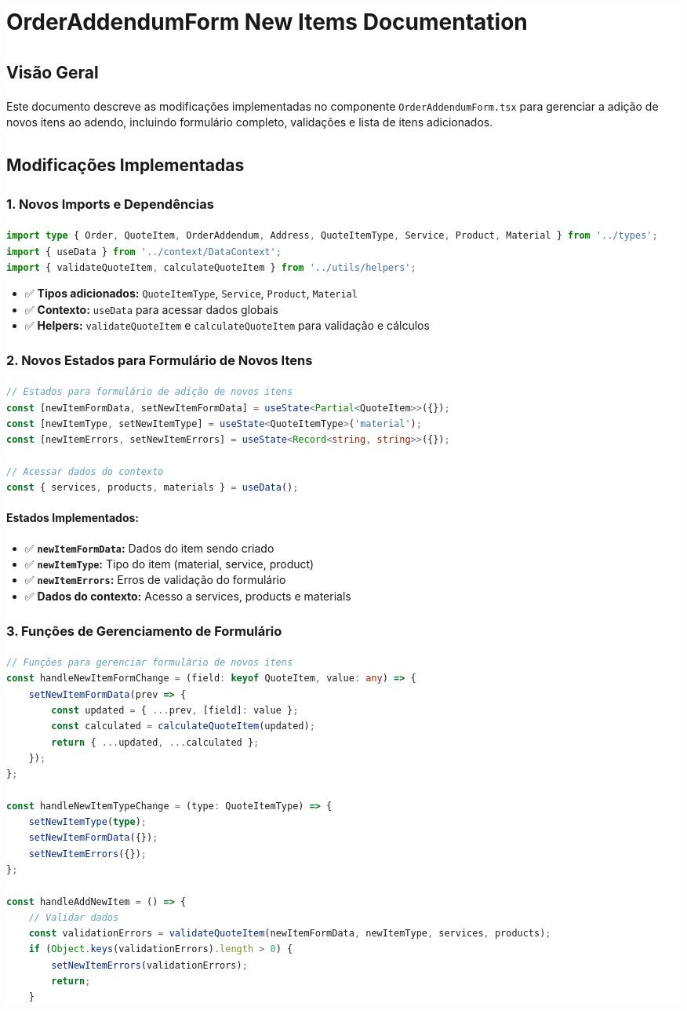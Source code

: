 # OrderAddendumForm New Items Documentation

## **Visão Geral**
Este documento descreve as modificações implementadas no componente `OrderAddendumForm.tsx` para gerenciar a adição de novos itens ao adendo, incluindo formulário completo, validações e lista de itens adicionados.

## **Modificações Implementadas**

### **1. Novos Imports e Dependências**
```typescript
import type { Order, QuoteItem, OrderAddendum, Address, QuoteItemType, Service, Product, Material } from '../types';
import { useData } from '../context/DataContext';
import { validateQuoteItem, calculateQuoteItem } from '../utils/helpers';
```
- ✅ **Tipos adicionados:** `QuoteItemType`, `Service`, `Product`, `Material`
- ✅ **Contexto:** `useData` para acessar dados globais
- ✅ **Helpers:** `validateQuoteItem` e `calculateQuoteItem` para validação e cálculos

### **2. Novos Estados para Formulário de Novos Itens**
```typescript
// Estados para formulário de adição de novos itens
const [newItemFormData, setNewItemFormData] = useState<Partial<QuoteItem>>({});
const [newItemType, setNewItemType] = useState<QuoteItemType>('material');
const [newItemErrors, setNewItemErrors] = useState<Record<string, string>>({});

// Acessar dados do contexto
const { services, products, materials } = useData();
```

#### **Estados Implementados:**
- ✅ **`newItemFormData`:** Dados do item sendo criado
- ✅ **`newItemType`:** Tipo do item (material, service, product)
- ✅ **`newItemErrors`:** Erros de validação do formulário
- ✅ **Dados do contexto:** Acesso a services, products e materials

### **3. Funções de Gerenciamento de Formulário**
```typescript
// Funções para gerenciar formulário de novos itens
const handleNewItemFormChange = (field: keyof QuoteItem, value: any) => {
    setNewItemFormData(prev => {
        const updated = { ...prev, [field]: value };
        const calculated = calculateQuoteItem(updated);
        return { ...updated, ...calculated };
    });
};

const handleNewItemTypeChange = (type: QuoteItemType) => {
    setNewItemType(type);
    setNewItemFormData({});
    setNewItemErrors({});
};

const handleAddNewItem = () => {
    // Validar dados
    const validationErrors = validateQuoteItem(newItemFormData, newItemType, services, products);
    if (Object.keys(validationErrors).length > 0) {
        setNewItemErrors(validationErrors);
        return;
    }
```
